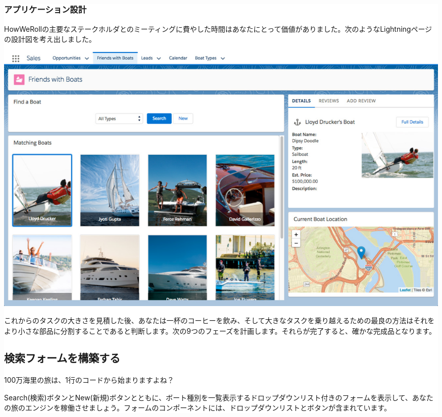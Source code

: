 ### アプリケーション設計
HowWeRollの主要なステークホルダとのミーティングに費やした時間はあなたにとって価値がありました。次のようなLightningページの設計図を考え出しました。

![](prework_final_product.jpg)

これからのタスクの大きさを見積した後、あなたは一杯のコーヒーを飲み、そして大きなタスクを乗り越えるための最良の方法はそれをより小さな部品に分割することであると判断します。次の9つのフェーズを計画します。それらが完了すると、確かな完成品となります。
  
## 検索フォームを構築する
100万海里の旅は、1行のコードから始まりますよね？

Search(検索)ボタンとNew(新規)ボタンとともに、ボート種別を一覧表示するドロップダウンリスト付きのフォームを表示して、あなたの旅のエンジンを稼働させましょう。フォームのコンポーネントには、ドロップダウンリストとボタンが含まれています。
